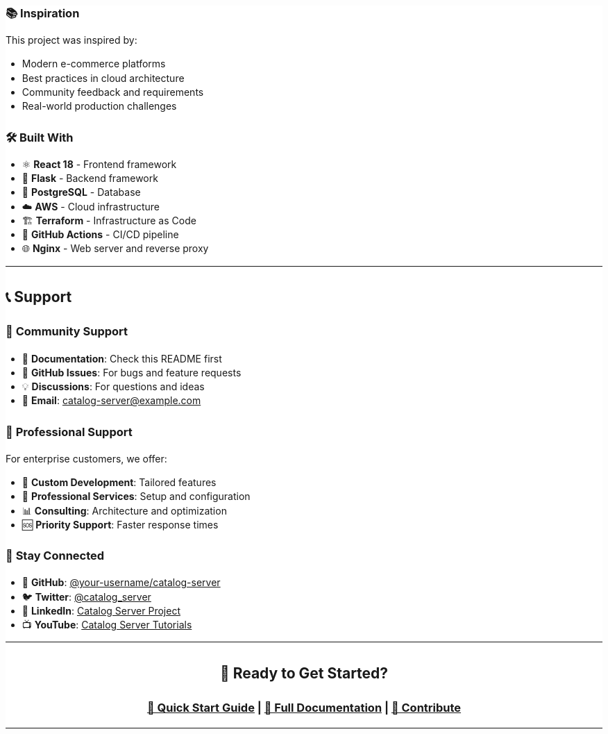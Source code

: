 ### 📚 **Inspiration**
This project was inspired by:
- Modern e-commerce platforms
- Best practices in cloud architecture
- Community feedback and requirements
- Real-world production challenges

### 🛠️ **Built With**
- ⚛️ **React 18** - Frontend framework
- 🐍 **Flask** - Backend framework
- 🐘 **PostgreSQL** - Database
- ☁️ **AWS** - Cloud infrastructure
- 🏗️ **Terraform** - Infrastructure as Code
- 🔄 **GitHub Actions** - CI/CD pipeline
- 🌐 **Nginx** - Web server and reverse proxy

---

## 📞 **Support**

### 💬 **Community Support**
- 📖 **Documentation**: Check this README first
- 🐛 **GitHub Issues**: For bugs and feature requests
- 💡 **Discussions**: For questions and ideas
- 📧 **Email**: catalog-server@example.com

### 🏢 **Professional Support**
For enterprise customers, we offer:
- 🎯 **Custom Development**: Tailored features
- 🔧 **Professional Services**: Setup and configuration
- 📊 **Consulting**: Architecture and optimization
- 🆘 **Priority Support**: Faster response times

### 📱 **Stay Connected**
- 🐙 **GitHub**: [@your-username/catalog-server](https://github.com/your-username/catalog-server)
- 🐦 **Twitter**: [@catalog_server](https://twitter.com/catalog_server)
- 💼 **LinkedIn**: [Catalog Server Project](https://linkedin.com/company/catalog-server)
- 📺 **YouTube**: [Catalog Server Tutorials](https://youtube.com/c/catalog-server)

---

<div align="center">

## 🎊 **Ready to Get Started?**

### [🚀 Quick Start Guide](#-quick-start) | [📖 Full Documentation](#-documentation) | [🤝 Contribute](#-contributing)

---
